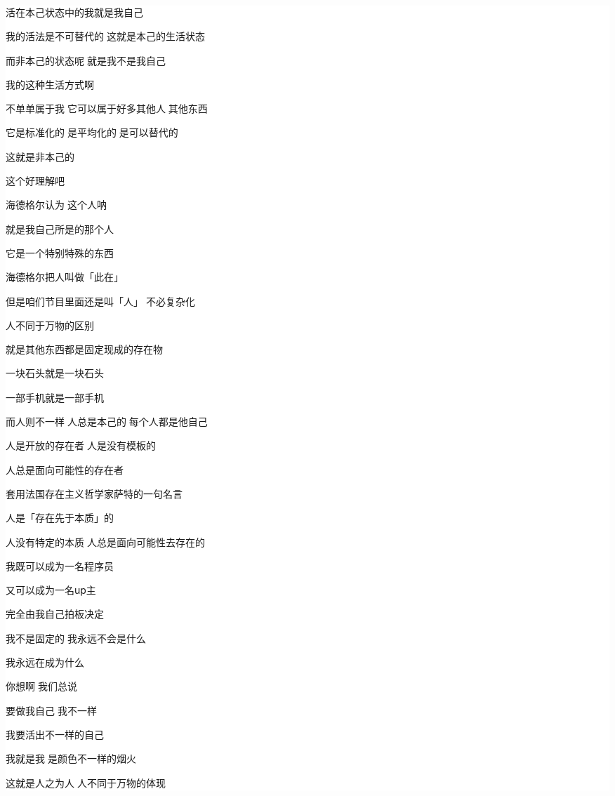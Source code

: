 活在本己状态中的我就是我自己

我的活法是不可替代的 这就是本己的生活状态

而非本己的状态呢 就是我不是我自己

我的这种生活方式啊

不单单属于我 它可以属于好多其他人 其他东西

它是标准化的 是平均化的 是可以替代的

这就是非本己的

这个好理解吧

海德格尔认为 这个人呐

就是我自己所是的那个人

它是一个特别特殊的东西

海德格尔把人叫做「此在」

但是咱们节目里面还是叫「人」 不必复杂化

人不同于万物的区别

就是其他东西都是固定现成的存在物

一块石头就是一块石头

一部手机就是一部手机

而人则不一样 人总是本己的 每个人都是他自己

人是开放的存在者 人是没有模板的

人总是面向可能性的存在者

套用法国存在主义哲学家萨特的一句名言

人是「存在先于本质」的

人没有特定的本质 人总是面向可能性去存在的

我既可以成为一名程序员

又可以成为一名up主

完全由我自己拍板决定

我不是固定的 我永远不会是什么

我永远在成为什么

你想啊 我们总说

要做我自己 我不一样

我要活出不一样的自己

我就是我 是颜色不一样的烟火

这就是人之为人 人不同于万物的体现
